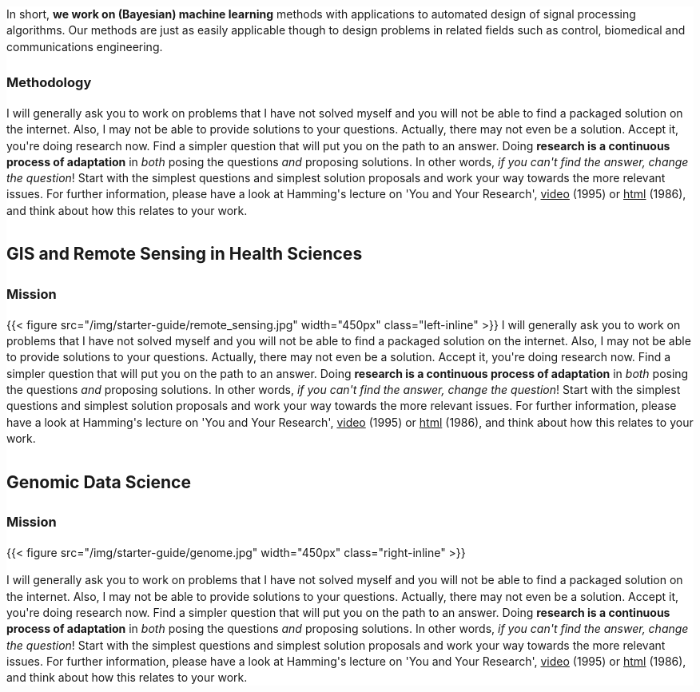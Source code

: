 In short, **we work on (Bayesian) machine learning** methods with applications to automated design of signal processing algorithms. Our methods are just as easily applicable though to design problems in related fields such as control, biomedical and communications engineering.

### Methodology

I will generally ask you to work on problems that I have not solved myself and you will not be able to find a packaged solution on the internet. Also, I may not be able to provide solutions to your questions. Actually, there may not even be a solution. Accept it, you're doing research now. Find a simpler question that will put you on the path to an answer. Doing **research is a continuous process of adaptation** in _both_ posing the questions _and_ proposing solutions. In other words, *if you can't find the answer, change the question*! Start with the simplest questions and simplest solution proposals and work your way towards the more relevant issues. For further information, please have a look at Hamming's lecture on 'You and Your Research', [video](http://www.youtube.com/watch?v=a1zDuOPkMSw "Hamming video, 1995") (1995) or [html](http://www.cs.virginia.edu/~robins/YouAndYourResearch.html "Hamming html, 1986") (1986), and think about how this relates to your work.


## GIS and Remote Sensing in Health Sciences 
### Mission 
{{< figure src="/img/starter-guide/remote_sensing.jpg" width="450px" class="left-inline" >}}
I will generally ask you to work on problems that I have not solved myself and you will not be able to find a packaged solution on the internet. Also, I may not be able to provide solutions to your questions. Actually, there may not even be a solution. Accept it, you're doing research now. Find a simpler question that will put you on the path to an answer. Doing **research is a continuous process of adaptation** in _both_ posing the questions _and_ proposing solutions. In other words, *if you can't find the answer, change the question*! Start with the simplest questions and simplest solution proposals and work your way towards the more relevant issues. For further information, please have a look at Hamming's lecture on 'You and Your Research', [video](http://www.youtube.com/watch?v=a1zDuOPkMSw "Hamming video, 1995") (1995) or [html](http://www.cs.virginia.edu/~robins/YouAndYourResearch.html "Hamming html, 1986") (1986), and think about how this relates to your work.


## Genomic Data Science 
### Mission 
{{< figure src="/img/starter-guide/genome.jpg" width="450px" class="right-inline" >}}

I will generally ask you to work on problems that I have not solved myself and you will not be able to find a packaged solution on the internet. Also, I may not be able to provide solutions to your questions. Actually, there may not even be a solution. Accept it, you're doing research now. Find a simpler question that will put you on the path to an answer. Doing **research is a continuous process of adaptation** in _both_ posing the questions _and_ proposing solutions. In other words, *if you can't find the answer, change the question*! Start with the simplest questions and simplest solution proposals and work your way towards the more relevant issues. For further information, please have a look at Hamming's lecture on 'You and Your Research', [video](http://www.youtube.com/watch?v=a1zDuOPkMSw "Hamming video, 1995") (1995) or [html](http://www.cs.virginia.edu/~robins/YouAndYourResearch.html "Hamming html, 1986") (1986), and think about how this relates to your work.




